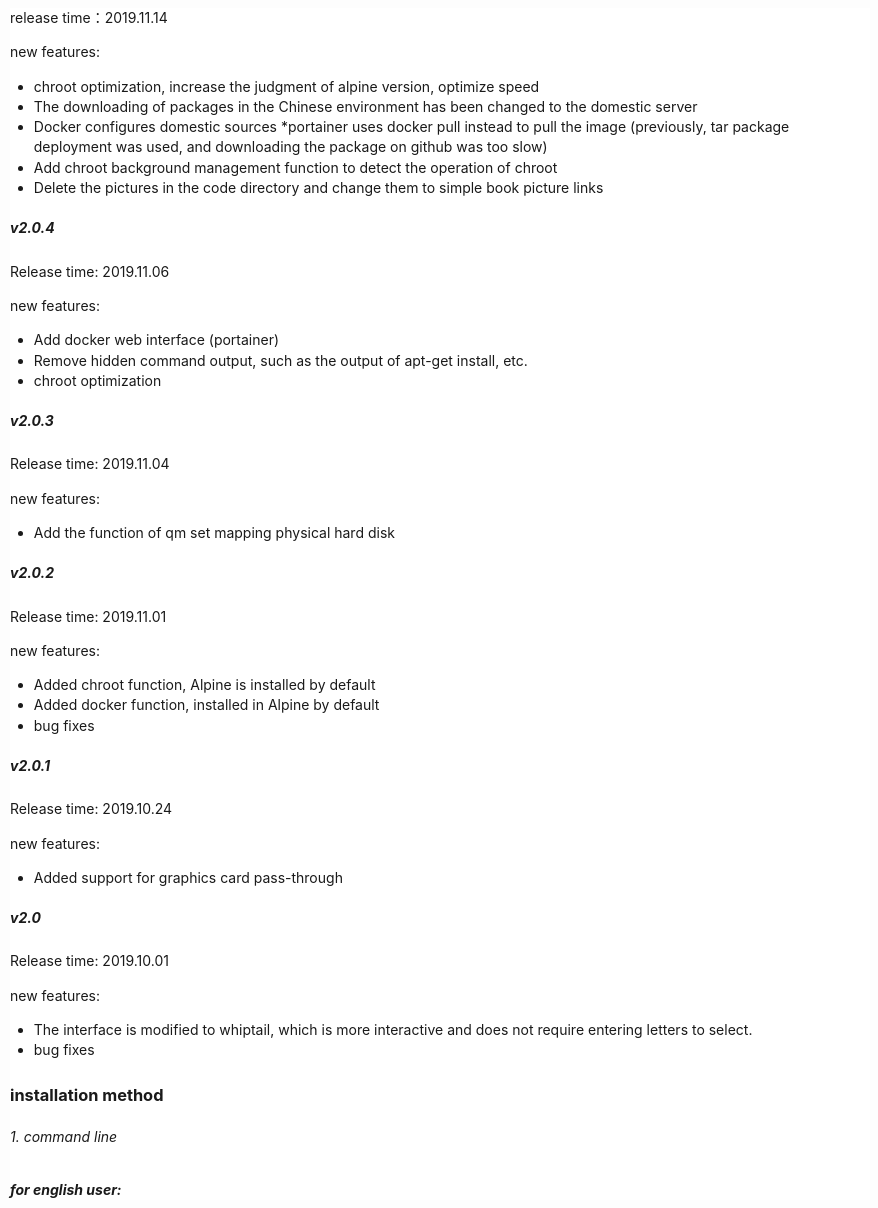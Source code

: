 release time：2019.11.14

new features:

* chroot optimization, increase the judgment of alpine version, optimize speed
* The downloading of packages in the Chinese environment has been changed to the domestic server
* Docker configures domestic sources
*portainer uses docker pull instead to pull the image (previously, tar package deployment was used, and downloading the package on github was too slow)
* Add chroot background management function to detect the operation of chroot
* Delete the pictures in the code directory and change them to simple book picture links


##### v2.0.4
Release time: 2019.11.06

new features:
- Add docker web interface (portainer)
- Remove hidden command output, such as the output of apt-get install, etc.
- chroot optimization


##### v2.0.3
Release time: 2019.11.04

new features:
- Add the function of qm set mapping physical hard disk


##### v2.0.2
Release time: 2019.11.01

new features:
- Added chroot function, Alpine is installed by default
- Added docker function, installed in Alpine by default
- bug fixes

##### v2.0.1
Release time: 2019.10.24

new features:
- Added support for graphics card pass-through


##### v2.0
Release time: 2019.10.01

new features:
- The interface is modified to whiptail, which is more interactive and does not require entering letters to select.
- bug fixes

### installation method

###### 1. command line

##### for english user:
